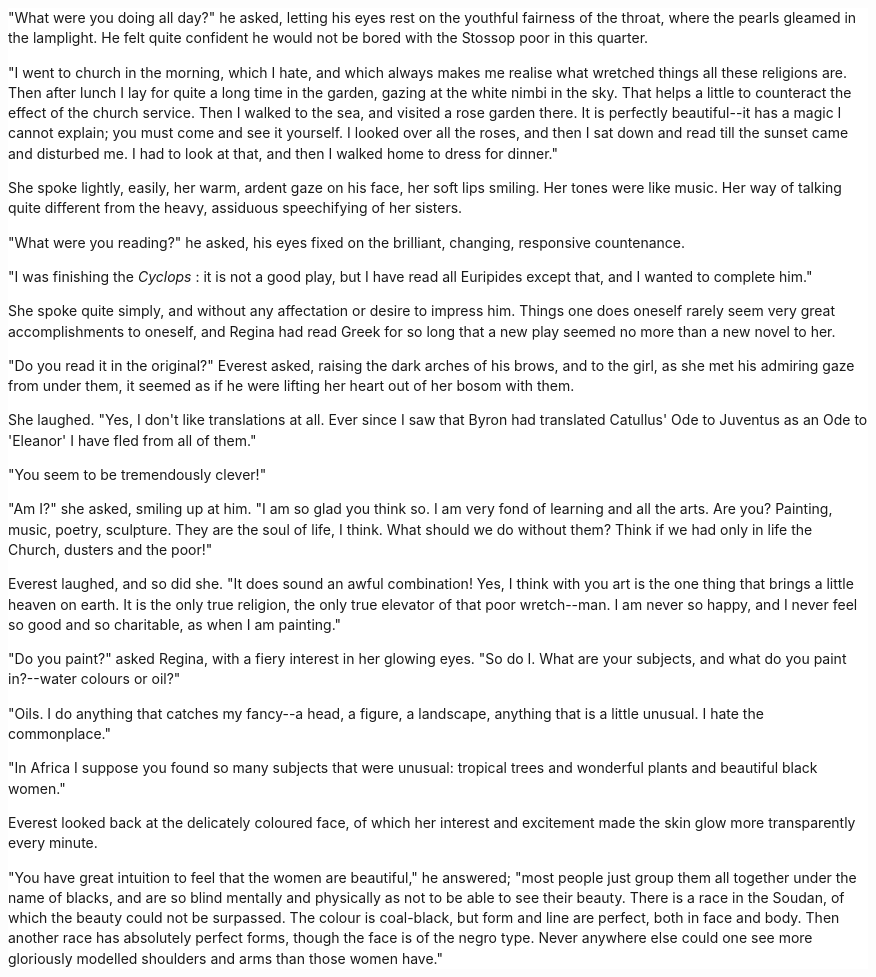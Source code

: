 "What were you doing all day?" he asked, letting his eyes rest on the youthful fairness of the throat, where the pearls gleamed in the lamplight. He felt quite confident he would not be bored with the Stossop poor in this quarter.

"I went to church in the morning, which I hate, and which always makes me realise what wretched things all these religions are. Then after lunch I lay for quite a long time in the garden, gazing at the white nimbi in the sky. That helps a little to counteract the effect of the church service. Then I walked to the sea, and visited a rose garden there. It is perfectly beautiful--it has a magic I cannot explain; you must come and see it yourself. I looked over all the roses, and then I sat down and read till the sunset came and disturbed me. I had to look at that, and then I walked home to dress for dinner."

She spoke lightly, easily, her warm, ardent gaze on his face, her soft lips smiling. Her tones were like music. Her way of talking quite different from the heavy, assiduous speechifying of her sisters.

"What were you reading?" he asked, his eyes fixed on the brilliant, changing, responsive countenance.

"I was finishing the _Cyclops_ : it is not a good play, but I have read all Euripides except that, and I wanted to complete him."

She spoke quite simply, and without any affectation or desire to impress him. Things one does oneself rarely seem very great accomplishments to oneself, and Regina had read Greek for so long that a new play seemed no more than a new novel to her.

"Do you read it in the original?" Everest asked, raising the dark arches of his brows, and to the girl, as she met his admiring gaze from under them, it seemed as if he were lifting her heart out of her bosom with them.

She laughed. "Yes, I don't like translations at all. Ever since I saw that Byron had translated Catullus' Ode to Juventus as an Ode to 'Eleanor' I have fled from all of them."

"You seem to be tremendously clever!"

"Am I?" she asked, smiling up at him. "I am so glad you think so. I am very fond of learning and all the arts. Are you? Painting, music, poetry, sculpture. They are the soul of life, I think. What should we do without them? Think if we had only in life the Church, dusters and the poor!"

Everest laughed, and so did she. "It does sound an awful combination! Yes, I think with you art is the one thing that brings a little heaven on earth. It is the only true religion, the only true elevator of that poor wretch--man. I am never so happy, and I never feel so good and so charitable, as when I am painting."

"Do you paint?" asked Regina, with a fiery interest in her glowing eyes. "So do I. What are your subjects, and what do you paint in?--water colours or oil?"

"Oils. I do anything that catches my fancy--a head, a figure, a landscape, anything that is a little unusual. I hate the commonplace."

"In Africa I suppose you found so many subjects that were unusual: tropical trees and wonderful plants and beautiful black women."

Everest looked back at the delicately coloured face, of which her interest and excitement made the skin glow more transparently every minute.

"You have great intuition to feel that the women are beautiful," he answered; "most people just group them all together under the name of blacks, and are so blind mentally and physically as not to be able to see their beauty. There is a race in the Soudan, of which the beauty could not be surpassed. The colour is coal-black, but form and line are perfect, both in face and body. Then another race has absolutely perfect forms, though the face is of the negro type. Never anywhere else could one see more gloriously modelled shoulders and arms than those women have."
